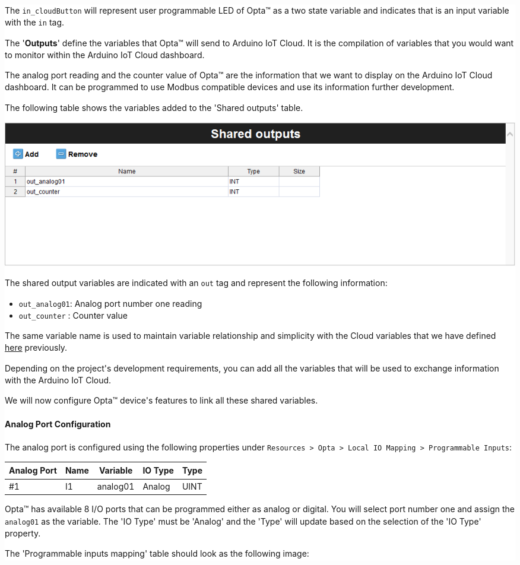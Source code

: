 
The `in_cloudButton` will represent user programmable LED of Opta™ as a two state variable and indicates that is an input variable with the `in` tag.

The '**Outputs**' define the variables that Opta™ will send to Arduino IoT Cloud. It is the compilation of variables that you would want to monitor within the Arduino IoT Cloud dashboard.

The analog port reading and the counter value of Opta™ are the information that we want to display on the Arduino IoT Cloud dashboard. It can be programmed to use Modbus compatible devices and use its information further development.

The following table shows the variables added to the 'Shared outputs' table.

![PLC IDE - Shared outputs](assets/plc-ide-shared-variable-output.png)

The shared output variables are indicated with an `out` tag and represent the following information:

- `out_analog01`: Analog port number one reading
- `out_counter` : Counter value

The same variable name is used to maintain variable relationship and simplicity with the Cloud variables that we have defined [here](#setting-up-the-arduino-iot-cloud) previously.

Depending on the project's development requirements, you can add all the variables that will be used to exchange information with the Arduino IoT Cloud.

We will now configure Opta™ device's features to link all these shared variables.

#### Analog Port Configuration

The analog port is configured using the following properties under `Resources > Opta > Local IO Mapping > Programmable Inputs`:

| **Analog Port** | **Name** | **Variable** | **IO Type** | **Type** |
|-----------------|----------|--------------|-------------|----------|
| #1              | I1       | analog01     | Analog      | UINT     |

Opta™ has available 8 I/O ports that can be programmed either as analog or digital. You will select port number one and assign the `analog01` as the variable. The 'IO Type' must be 'Analog' and the 'Type' will update based on the selection of the 'IO Type' property.

The 'Programmable inputs mapping' table should look as the following image:

